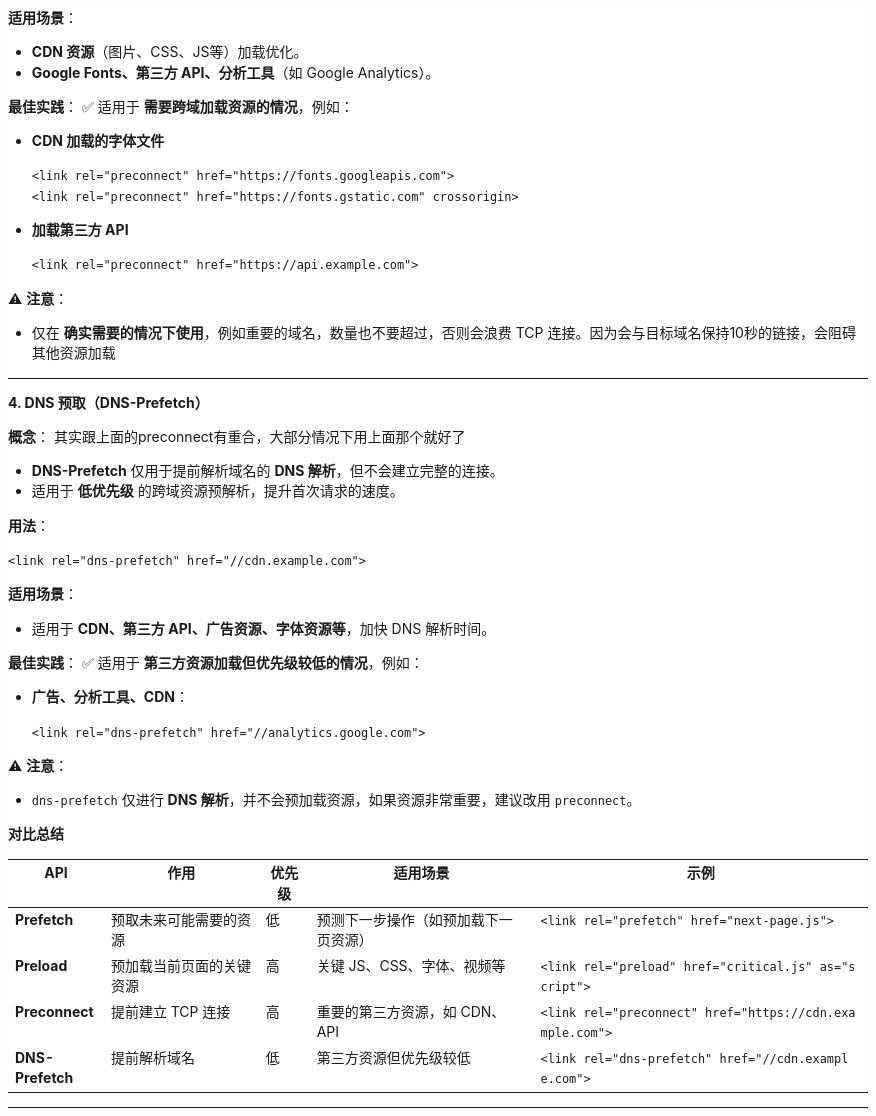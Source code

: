 **适用场景**：

- **CDN 资源**（图片、CSS、JS等）加载优化。
- **Google Fonts、第三方 API、分析工具**（如 Google Analytics）。

**最佳实践**： ✅ 适用于 **需要跨域加载资源的情况**，例如：

- **CDN 加载的字体文件**
    
    ```
    <link rel="preconnect" href="https://fonts.googleapis.com">
    <link rel="preconnect" href="https://fonts.gstatic.com" crossorigin>
    ```
    
- **加载第三方 API**
    
    ```
    <link rel="preconnect" href="https://api.example.com">
    ```
    

⚠ **注意**：

- 仅在 **确实需要的情况下使用**，例如重要的域名，数量也不要超过，否则会浪费 TCP 连接。因为会与目标域名保持10秒的链接，会阻碍其他资源加载

---

**4. DNS 预取（DNS-Prefetch）**

**概念**： 其实跟上面的preconnect有重合，大部分情况下用上面那个就好了

- **DNS-Prefetch** 仅用于提前解析域名的 **DNS 解析**，但不会建立完整的连接。
- 适用于 **低优先级** 的跨域资源预解析，提升首次请求的速度。

**用法**：

```
<link rel="dns-prefetch" href="//cdn.example.com">
```

**适用场景**：

- 适用于 **CDN、第三方 API、广告资源、字体资源等**，加快 DNS 解析时间。

**最佳实践**： ✅ 适用于 **第三方资源加载但优先级较低的情况**，例如：

- **广告、分析工具、CDN**：
    
    ```
    <link rel="dns-prefetch" href="//analytics.google.com">
    ```
    

⚠ **注意**：

- `dns-prefetch` 仅进行 **DNS 解析**，并不会预加载资源，如果资源非常重要，建议改用 `preconnect`。

**对比总结**

|API|作用|优先级|适用场景|示例|
|---|---|---|---|---|
|**Prefetch**|预取未来可能需要的资源|低|预测下一步操作（如预加载下一页资源）|`<link rel="prefetch" href="next-page.js">`|
|**Preload**|预加载当前页面的关键资源|高|关键 JS、CSS、字体、视频等|`<link rel="preload" href="critical.js" as="script">`|
|**Preconnect**|提前建立 TCP 连接|高|重要的第三方资源，如 CDN、API|`<link rel="preconnect" href="https://cdn.example.com">`|
|**DNS-Prefetch**|提前解析域名|低|第三方资源但优先级较低|`<link rel="dns-prefetch" href="//cdn.example.com">`|

---